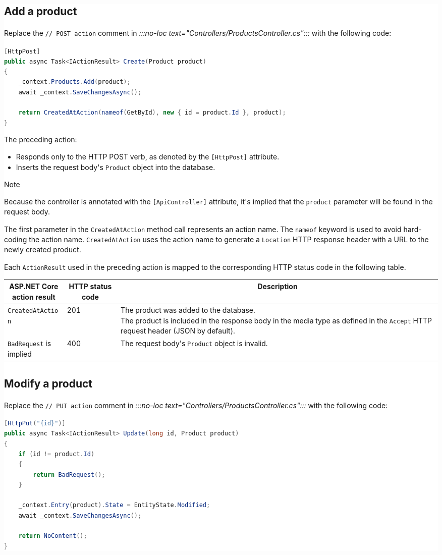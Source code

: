 ## Add a product

Replace the `// POST action` comment in *:::no-loc text="Controllers/ProductsController.cs":::* with the following code:

```csharp
[HttpPost]
public async Task<IActionResult> Create(Product product)
{
    _context.Products.Add(product);
    await _context.SaveChangesAsync();

    return CreatedAtAction(nameof(GetById), new { id = product.Id }, product);
}
```

The preceding action:

* Responds only to the HTTP POST verb, as denoted by the `[HttpPost]` attribute.
* Inserts the request body's `Product` object into the database.

> [!NOTE]
> Because the controller is annotated with the `[ApiController]` attribute, it's implied that the `product` parameter will be found in the request body.

The first parameter in the `CreatedAtAction` method call represents an action name. The `nameof` keyword is used to avoid hard-coding the action name. `CreatedAtAction` uses the action name to generate a `Location` HTTP response header with a URL to the newly created product.

Each `ActionResult` used in the preceding action is mapped to the corresponding HTTP status code in the following table.

|ASP.NET Core<br>action result|HTTP status code|Description|
|-----------------------------|----------------|-----------|
|`CreatedAtAction`            |201             |The product was added to the database.<br>The product is included in the response body in the media type as defined in the `Accept` HTTP request header (JSON by default).|
|`BadRequest` is implied      |400             |The request body's `Product` object is invalid.|

## Modify a product

Replace the `// PUT action` comment in *:::no-loc text="Controllers/ProductsController.cs":::* with the following code:

```csharp
[HttpPut("{id}")]
public async Task<IActionResult> Update(long id, Product product)
{
    if (id != product.Id)
    {
        return BadRequest();
    }

    _context.Entry(product).State = EntityState.Modified;
    await _context.SaveChangesAsync();

    return NoContent();
}
```
